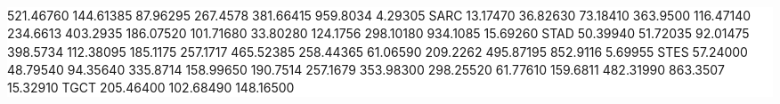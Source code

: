 <td align="right">521.46760</td>
<td align="right">144.61385</td>
<td align="right">87.96295</td>
<td align="right">267.4578</td>
<td align="right">381.66415</td>
<td align="right">959.8034</td>
<td align="right">4.29305</td>
</tr>
<tr class="even">
<td align="left">SARC</td>
<td align="right">13.17470</td>
<td align="right">36.82630</td>
<td align="right">73.18410</td>
<td align="right">363.9500</td>
<td align="right">116.47140</td>
<td align="right">234.6613</td>
<td align="right">403.2935</td>
<td align="right">186.07520</td>
<td align="right">101.71680</td>
<td align="right">33.80280</td>
<td align="right">124.1756</td>
<td align="right">298.10180</td>
<td align="right">934.1085</td>
<td align="right">15.69260</td>
</tr>
<tr class="odd">
<td align="left">STAD</td>
<td align="right">50.39940</td>
<td align="right">51.72035</td>
<td align="right">92.01475</td>
<td align="right">398.5734</td>
<td align="right">112.38095</td>
<td align="right">185.1175</td>
<td align="right">257.1717</td>
<td align="right">465.52385</td>
<td align="right">258.44365</td>
<td align="right">61.06590</td>
<td align="right">209.2262</td>
<td align="right">495.87195</td>
<td align="right">852.9116</td>
<td align="right">5.69955</td>
</tr>
<tr class="even">
<td align="left">STES</td>
<td align="right">57.24000</td>
<td align="right">48.79540</td>
<td align="right">94.35640</td>
<td align="right">335.8714</td>
<td align="right">158.99650</td>
<td align="right">190.7514</td>
<td align="right">257.1679</td>
<td align="right">353.98300</td>
<td align="right">298.25520</td>
<td align="right">61.77610</td>
<td align="right">159.6811</td>
<td align="right">482.31990</td>
<td align="right">863.3507</td>
<td align="right">15.32910</td>
</tr>
<tr class="odd">
<td align="left">TGCT</td>
<td align="right">205.46400</td>
<td align="right">102.68490</td>
<td align="right">148.16500</td>